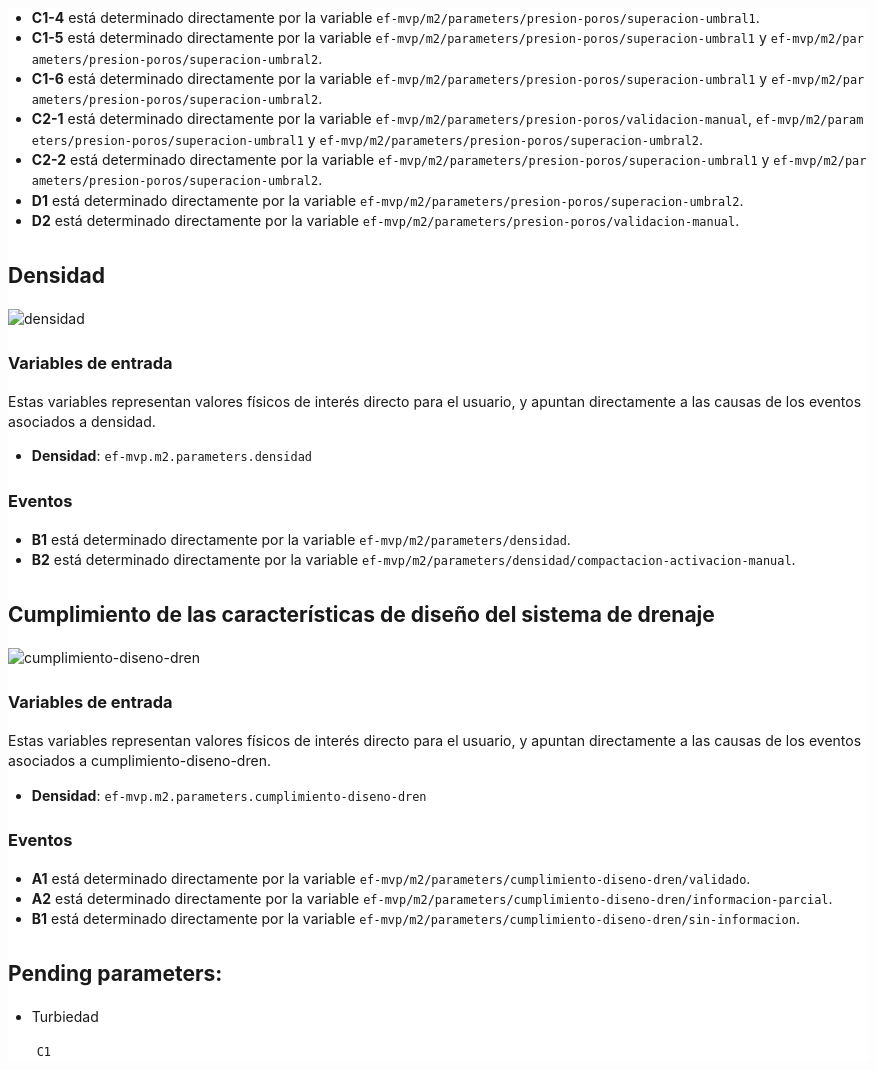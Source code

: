 - **C1-4** está determinado directamente por la variable `ef-mvp/m2/parameters/presion-poros/superacion-umbral1`.
- **C1-5** está determinado directamente por la variable `ef-mvp/m2/parameters/presion-poros/superacion-umbral1` y `ef-mvp/m2/parameters/presion-poros/superacion-umbral2`.
- **C1-6** está determinado directamente por la variable `ef-mvp/m2/parameters/presion-poros/superacion-umbral1` y `ef-mvp/m2/parameters/presion-poros/superacion-umbral2`.
- **C2-1** está determinado directamente por la variable `ef-mvp/m2/parameters/presion-poros/validacion-manual`, `ef-mvp/m2/parameters/presion-poros/superacion-umbral1` y `ef-mvp/m2/parameters/presion-poros/superacion-umbral2`.
- **C2-2** está determinado directamente por la variable `ef-mvp/m2/parameters/presion-poros/superacion-umbral1` y `ef-mvp/m2/parameters/presion-poros/superacion-umbral2`.
- **D1** está determinado directamente por la variable `ef-mvp/m2/parameters/presion-poros/superacion-umbral2`.
- **D2** está determinado directamente por la variable `ef-mvp/m2/parameters/presion-poros/validacion-manual`.

## Densidad
![densidad](https://gitlab.com/Inria-Chile/tranque/ef/raw/master/graphs/densidad.svg)

### Variables de entrada

Estas variables representan valores físicos de interés directo para el
usuario, y apuntan directamente a las causas de los eventos asociados
a densidad.

- **Densidad**: `ef-mvp.m2.parameters.densidad`

### Eventos

- **B1** está determinado directamente por la variable `ef-mvp/m2/parameters/densidad`.
- **B2** está determinado directamente por la variable `ef-mvp/m2/parameters/densidad/compactacion-activacion-manual`.

## Cumplimiento de las características de diseño del sistema de drenaje
![cumplimiento-diseno-dren](https://gitlab.com/Inria-Chile/tranque/ef/raw/master/graphs/cumplimiento-diseno-dren.svg)

### Variables de entrada

Estas variables representan valores físicos de interés directo para el
usuario, y apuntan directamente a las causas de los eventos asociados
a cumplimiento-diseno-dren.

- **Densidad**: `ef-mvp.m2.parameters.cumplimiento-diseno-dren`

### Eventos

- **A1** está determinado directamente por la variable `ef-mvp/m2/parameters/cumplimiento-diseno-dren/validado`.
- **A2** está determinado directamente por la variable `ef-mvp/m2/parameters/cumplimiento-diseno-dren/informacion-parcial`.
- **B1** está determinado directamente por la variable `ef-mvp/m2/parameters/cumplimiento-diseno-dren/sin-informacion`.

## Pending parameters:

* Turbiedad
```bash
    C1
```
